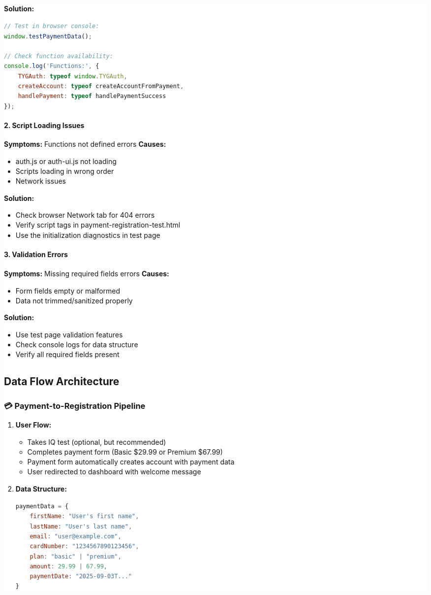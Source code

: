 **Solution:**
```javascript
// Test in browser console:
window.testPaymentData();

// Check function availability:
console.log('Functions:', {
    TYGAuth: typeof window.TYGAuth,
    createAccount: typeof createAccountFromPayment,
    handlePayment: typeof handlePaymentSuccess
});
```

#### 2. Script Loading Issues
**Symptoms:** Functions not defined errors
**Causes:**
- auth.js or auth-ui.js not loading
- Scripts loading in wrong order
- Network issues

**Solution:**
- Check browser Network tab for 404 errors
- Verify script tags in payment-registration-test.html
- Use the initialization diagnostics in test page

#### 3. Validation Errors
**Symptoms:** Missing required fields errors
**Causes:**
- Form fields empty or malformed
- Data not trimmed/sanitized properly

**Solution:**
- Use test page validation features
- Check console logs for data structure
- Verify all required fields present

## Data Flow Architecture

### 💳 Payment-to-Registration Pipeline
1. **User Flow:**
   - Takes IQ test (optional, but recommended)
   - Completes payment form (Basic $29.99 or Premium $67.99)
   - Payment form automatically creates account with payment data
   - User redirected to dashboard with welcome message

2. **Data Structure:**
   ```javascript
   paymentData = {
       firstName: "User's first name",
       lastName: "User's last name", 
       email: "user@example.com",
       cardNumber: "1234567890123456",
       plan: "basic" | "premium",
       amount: 29.99 | 67.99,
       paymentDate: "2025-09-03T..."
   }
   ```
